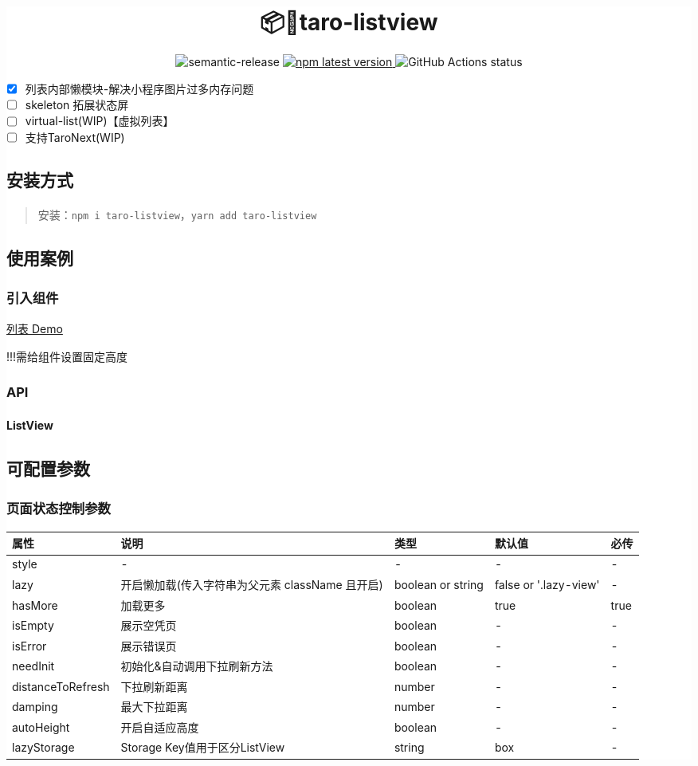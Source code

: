 <h1 align="center" style="border-bottom: none;">📦🚀taro-listview</h1>
<p align="center">
<img alt="semantic-release" src="https://img.shields.io/badge/%20%20%F0%9F%93%A6%F0%9F%9A%80-semantic--release-e10079.svg">
<a href="https://www.npmjs.com/package/taro-listview">
  <img alt="npm latest version" src="https://img.shields.io/npm/v/taro-listview/latest.svg">
</a>
<img alt="GitHub Actions status" src="https://github.com/actions/toolkit/workflows/Main%20workflow/badge.svg" style="max-width:100%;">
</p>


- [x] 列表内部懒模块-解决小程序图片过多内存问题
- [ ] skeleton 拓展状态屏
- [ ] virtual-list(WIP)【虚拟列表】
- [ ] 支持TaroNext(WIP)

## 安装方式

> 安装：`npm i taro-listview`，`yarn add taro-listview`

## 使用案例

### 引入组件

[列表 Demo](https://github.com/Rahim-Chan/taro-listview/blob/master/src/pages/index/index.tsx)

!!!需给组件设置固定高度

### API

#### ListView

## 可配置参数

### 页面状态控制参数

| 属性              | 说明                                            | 类型              | 默认值                | 必传 |
| :---------------- | :---------------------------------------------- | :---------------- | :-------------------- | :--- |
| style             | -                                               | -                 | -                     | -    |
| lazy              | 开启懒加载(传入字符串为父元素 className 且开启) | boolean or string | false or '.lazy-view' | -    |
| hasMore           | 加载更多                                        | boolean           | true                  | true |
| isEmpty           | 展示空凭页                                      | boolean           | -                     | -    |
| isError           | 展示错误页                                      | boolean           | -                     | -    |
| needInit          | 初始化&自动调用下拉刷新方法                     | boolean           | -                     | -    |
| distanceToRefresh | 下拉刷新距离                                    | number            | -                     | -    |
| damping           | 最大下拉距离                                    | number            | -                     | -    |
| autoHeight        | 开启自适应高度                                  | boolean           | -                     | -    |
| lazyStorage       | Storage Key值用于区分ListView                  | string            | box                   | -    |

